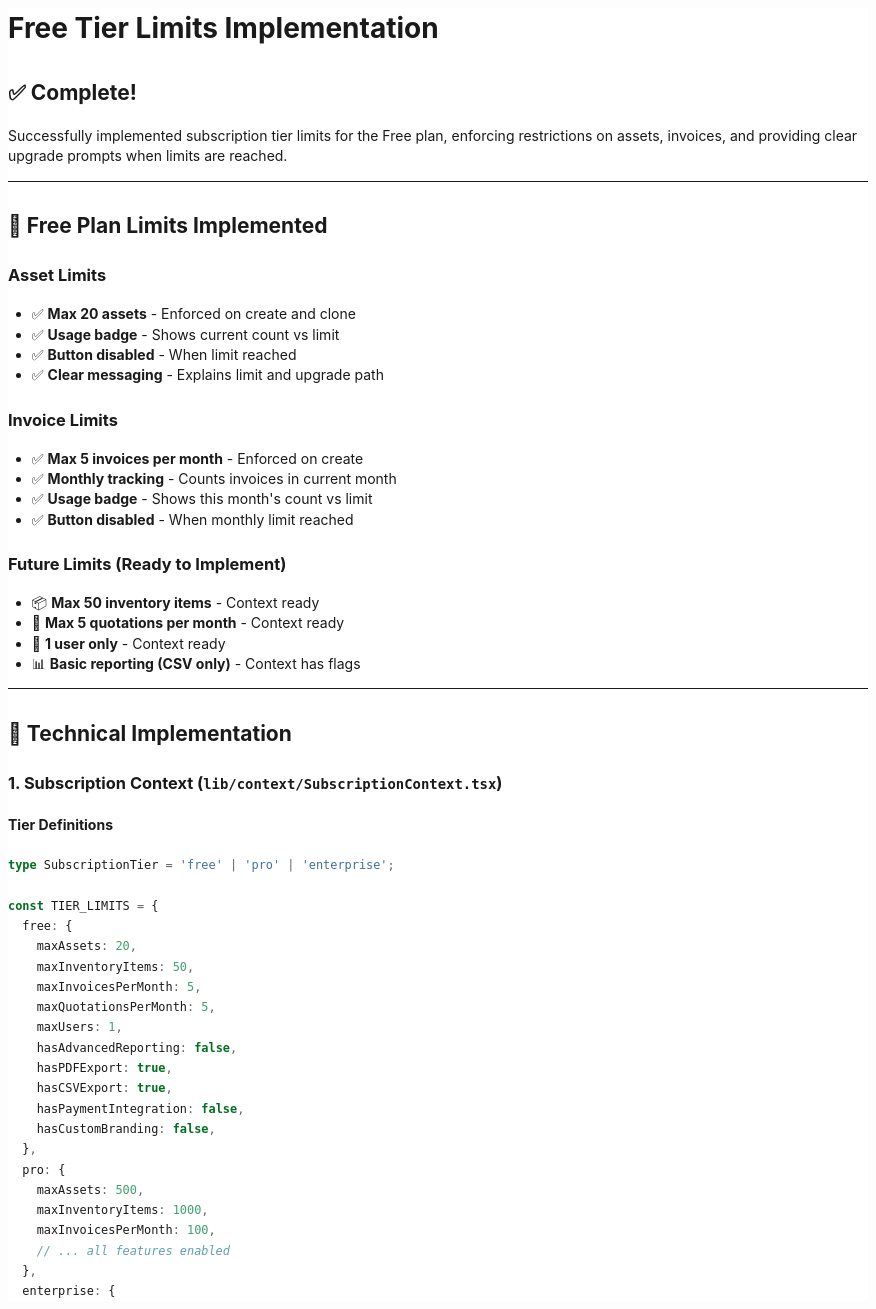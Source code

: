 # Free Tier Limits Implementation

## ✅ Complete!

Successfully implemented subscription tier limits for the Free plan, enforcing restrictions on assets, invoices, and providing clear upgrade prompts when limits are reached.

---

## 🎯 Free Plan Limits Implemented

### Asset Limits
- ✅ **Max 20 assets** - Enforced on create and clone
- ✅ **Usage badge** - Shows current count vs limit
- ✅ **Button disabled** - When limit reached
- ✅ **Clear messaging** - Explains limit and upgrade path

### Invoice Limits
- ✅ **Max 5 invoices per month** - Enforced on create
- ✅ **Monthly tracking** - Counts invoices in current month
- ✅ **Usage badge** - Shows this month's count vs limit
- ✅ **Button disabled** - When monthly limit reached

### Future Limits (Ready to Implement)
- 📦 **Max 50 inventory items** - Context ready
- 📄 **Max 5 quotations per month** - Context ready
- 👥 **1 user only** - Context ready
- 📊 **Basic reporting (CSV only)** - Context has flags

---

## 🔧 Technical Implementation

### 1. **Subscription Context** (`lib/context/SubscriptionContext.tsx`)

#### **Tier Definitions**
```typescript
type SubscriptionTier = 'free' | 'pro' | 'enterprise';

const TIER_LIMITS = {
  free: {
    maxAssets: 20,
    maxInventoryItems: 50,
    maxInvoicesPerMonth: 5,
    maxQuotationsPerMonth: 5,
    maxUsers: 1,
    hasAdvancedReporting: false,
    hasPDFExport: true,
    hasCSVExport: true,
    hasPaymentIntegration: false,
    hasCustomBranding: false,
  },
  pro: {
    maxAssets: 500,
    maxInventoryItems: 1000,
    maxInvoicesPerMonth: 100,
    // ... all features enabled
  },
  enterprise: {
```